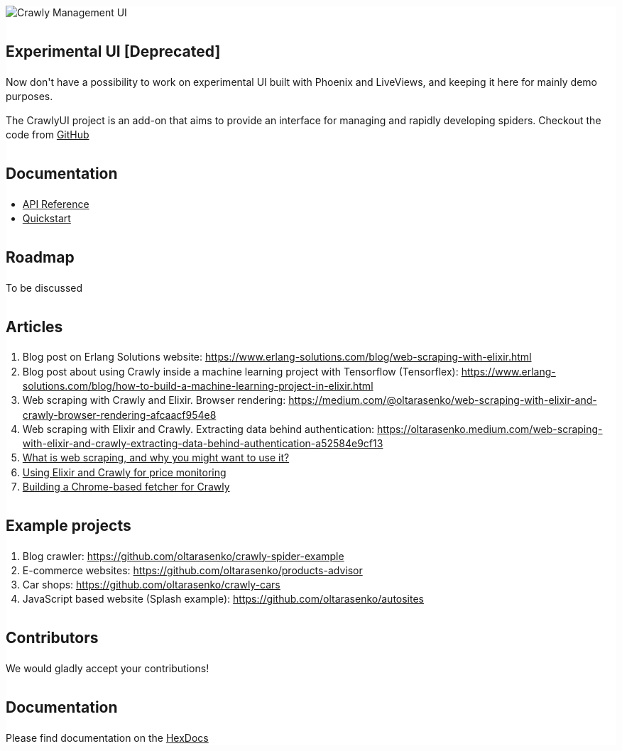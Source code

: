 ![Crawly Management UI](docs/crawly_ui.gif)


## Experimental UI [Deprecated]

Now don't have a possibility to work on experimental UI built with Phoenix and LiveViews, and keeping it here for
mainly demo purposes.

The CrawlyUI project is an add-on that aims to provide an interface for managing and rapidly developing spiders.
Checkout the code from [GitHub](https://github.com/oltarasenko/crawly_ui)

## Documentation

- [API Reference](https://hexdocs.pm/crawly/api-reference.html#content)
- [Quickstart](https://hexdocs.pm/crawly/readme.html#quickstart)

## Roadmap

To be discussed

## Articles

1. Blog post on Erlang Solutions website: https://www.erlang-solutions.com/blog/web-scraping-with-elixir.html
2. Blog post about using Crawly inside a machine learning project with Tensorflow (Tensorflex): https://www.erlang-solutions.com/blog/how-to-build-a-machine-learning-project-in-elixir.html
3. Web scraping with Crawly and Elixir. Browser rendering: https://medium.com/@oltarasenko/web-scraping-with-elixir-and-crawly-browser-rendering-afcaacf954e8
4. Web scraping with Elixir and Crawly. Extracting data behind authentication: https://oltarasenko.medium.com/web-scraping-with-elixir-and-crawly-extracting-data-behind-authentication-a52584e9cf13
5. [What is web scraping, and why you might want to use it?](https://oltarasenko.medium.com/what-is-web-scraping-and-why-you-might-want-to-use-it-a0e4b621f6d0?sk=3145cceff095523c88e72e3ddb456016)
6. [Using Elixir and Crawly for price monitoring](https://oltarasenko.medium.com/using-elixir-and-crawly-for-price-monitoring-7364d345fc64?sk=9788899eb8e1d1dd6614d022eda350e8)
7. [Building a Chrome-based fetcher for Crawly](https://oltarasenko.medium.com/building-a-chrome-based-fetcher-for-crawly-a779e9a8d9d0?sk=2dbb4d39cdf319f01d0fa7c05f9dc9ec)

## Example projects

1. Blog crawler: https://github.com/oltarasenko/crawly-spider-example
2. E-commerce websites: https://github.com/oltarasenko/products-advisor
3. Car shops: https://github.com/oltarasenko/crawly-cars
4. JavaScript based website (Splash example): https://github.com/oltarasenko/autosites

## Contributors

We would gladly accept your contributions!

## Documentation
Please find documentation on the [HexDocs](https://hexdocs.pm/crawly/)
